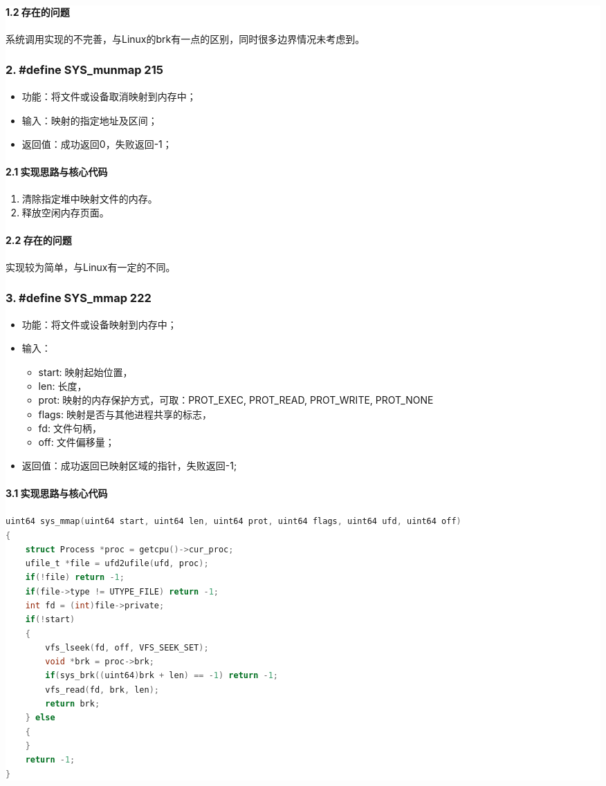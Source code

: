 #### 1.2 存在的问题

系统调用实现的不完善，与Linux的brk有一点的区别，同时很多边界情况未考虑到。

### 2. #define SYS_munmap 215

- 功能：将文件或设备取消映射到内存中；

- 输入：映射的指定地址及区间；

- 返回值：成功返回0，失败返回-1；

#### 2.1 实现思路与核心代码

1. 清除指定堆中映射文件的内存。
2. 释放空闲内存页面。

#### 2.2 存在的问题

实现较为简单，与Linux有一定的不同。

### 3. #define SYS_mmap 222

- 功能：将文件或设备映射到内存中；
- 输入：
  - start: 映射起始位置，
  - len: 长度，
  - prot: 映射的内存保护方式，可取：PROT_EXEC, PROT_READ, PROT_WRITE, PROT_NONE
  - flags: 映射是否与其他进程共享的标志，
  - fd: 文件句柄，
  - off: 文件偏移量；

- 返回值：成功返回已映射区域的指针，失败返回-1;

#### 3.1 实现思路与核心代码

```c
uint64 sys_mmap(uint64 start, uint64 len, uint64 prot, uint64 flags, uint64 ufd, uint64 off)
{
    struct Process *proc = getcpu()->cur_proc;
    ufile_t *file = ufd2ufile(ufd, proc);
    if(!file) return -1;
    if(file->type != UTYPE_FILE) return -1;
    int fd = (int)file->private;
    if(!start)
    {
        vfs_lseek(fd, off, VFS_SEEK_SET);
        void *brk = proc->brk;
        if(sys_brk((uint64)brk + len) == -1) return -1;
        vfs_read(fd, brk, len);
        return brk;
    } else
    {
    }
    return -1;
}
```
